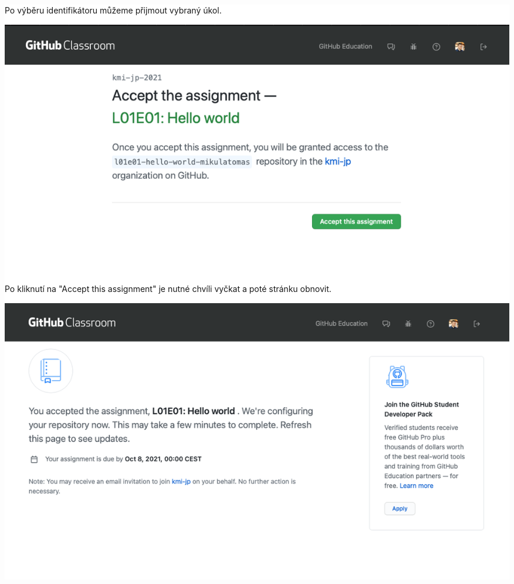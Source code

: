 Po výběru identifikátoru můžeme přijmout vybraný úkol.

<img src="/assets/images/JP/classroom/1.png" style="width:100%" />

Po kliknutí na "Accept this assignment" je nutné chvíli vyčkat a poté stránku obnovit.

<img src="/assets/images/JP/classroom/2.png" style="width:100%" />
